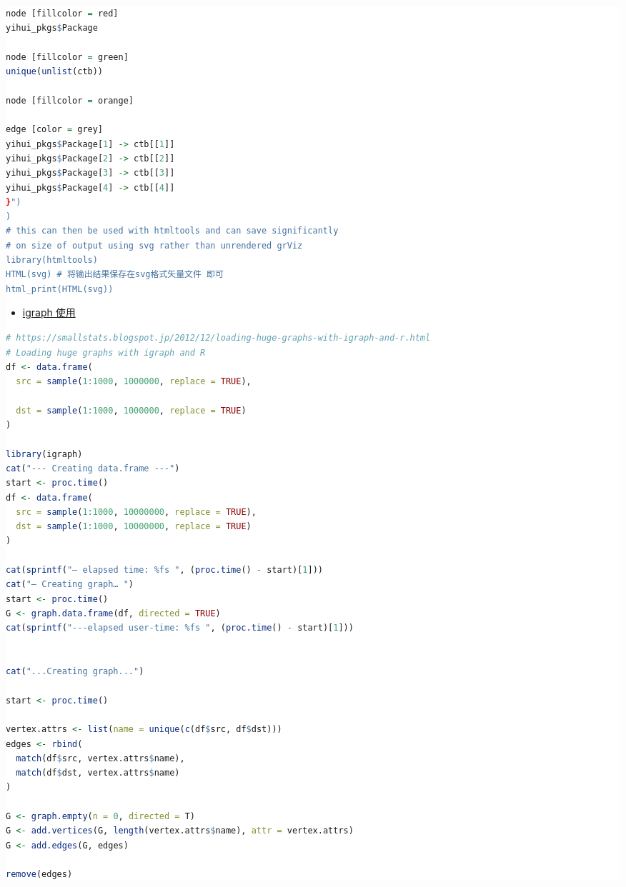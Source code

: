 ```r
node [fillcolor = red]
yihui_pkgs$Package

node [fillcolor = green]
unique(unlist(ctb))

node [fillcolor = orange]

edge [color = grey]
yihui_pkgs$Package[1] -> ctb[[1]]
yihui_pkgs$Package[2] -> ctb[[2]]
yihui_pkgs$Package[3] -> ctb[[3]]
yihui_pkgs$Package[4] -> ctb[[4]]
}")
)
# this can then be used with htmltools and can save significantly
# on size of output using svg rather than unrendered grViz
library(htmltools)
HTML(svg) # 将输出结果保存在svg格式矢量文件 即可
html_print(HTML(svg))
```

- [igraph 使用](https://smallstats.blogspot.com/search/label/igraph)


```r
# https://smallstats.blogspot.jp/2012/12/loading-huge-graphs-with-igraph-and-r.html
# Loading huge graphs with igraph and R
df <- data.frame(
  src = sample(1:1000, 1000000, replace = TRUE),

  dst = sample(1:1000, 1000000, replace = TRUE)
)

library(igraph)
cat("--- Creating data.frame ---")
start <- proc.time()
df <- data.frame(
  src = sample(1:1000, 10000000, replace = TRUE),
  dst = sample(1:1000, 10000000, replace = TRUE)
)

cat(sprintf("— elapsed time: %fs ", (proc.time() - start)[1]))
cat("— Creating graph… ")
start <- proc.time()
G <- graph.data.frame(df, directed = TRUE)
cat(sprintf("---elapsed user-time: %fs ", (proc.time() - start)[1]))


cat("...Creating graph...")

start <- proc.time()

vertex.attrs <- list(name = unique(c(df$src, df$dst)))
edges <- rbind(
  match(df$src, vertex.attrs$name),
  match(df$dst, vertex.attrs$name)
)

G <- graph.empty(n = 0, directed = T)
G <- add.vertices(G, length(vertex.attrs$name), attr = vertex.attrs)
G <- add.edges(G, edges)

remove(edges)
```

[^why-ggplot2]: http://varianceexplained.org/r/why-I-use-ggplot2/
[^why-not-ggplot2]: https://simplystatistics.org/2016/02/11/why-i-dont-use-ggplot2/
[^nightingale-rose]: https://mbostock.github.io/protovis/ex/crimea-rose-full.html
[sp-gallery]: https://edzer.github.io/sp/
[rastervis-gh]: https://github.com/oscarperpinan/rastervis
[rastervis-web]: https://oscarperpinan.github.io/rastervis/
[rastervis-faq]: https://oscarperpinan.github.io/rastervis/FAQ.html
[^orphaned]: 其中 Orphaned 表示之前的R包维护者不愿意继续维护了，后来有人接手维护，Orphaned 表示这一类接盘侠
[^download-cran-metadata]: 现在有更加方便的方式获取 R 包元数据 `pdb <- tools::CRAN_package_db()` 返回一个 data.frame 